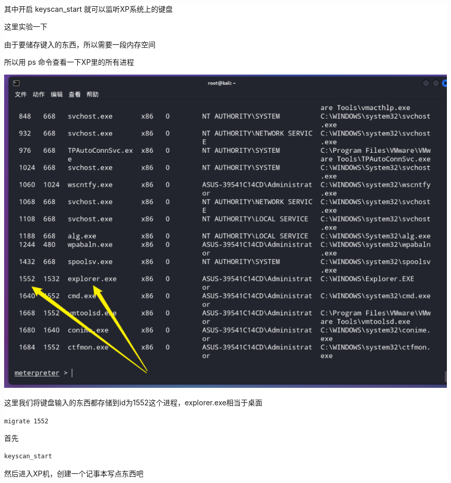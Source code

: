 其中开启 keyscan\_start 就可以监听XP系统上的键盘

这里实验一下

由于要储存键入的东西，所以需要一段内存空间

所以用 ps 命令查看一下XP里的所有进程

![](./images/image-18.png)

这里我们将键盘输入的东西都存储到id为1552这个进程，explorer.exe相当于桌面

```
migrate 1552
```

首先

```
keyscan_start
```

然后进入XP机，创建一个记事本写点东西吧
